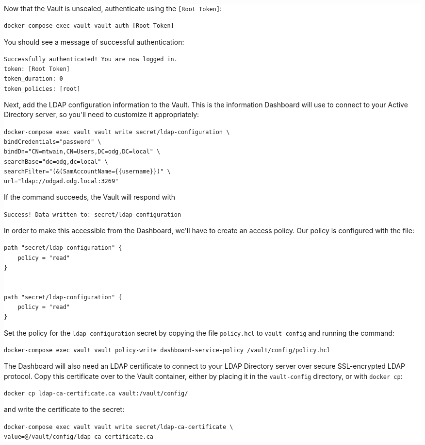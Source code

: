 Now that the Vault is unsealed, authenticate using the `[Root Token]`:
```
docker-compose exec vault vault auth [Root Token]
```
You should see a message of successful authentication:
```
Successfully authenticated! You are now logged in.
token: [Root Token]
token_duration: 0
token_policies: [root]
```

Next, add the LDAP configuration information to the Vault. This is the information Dashboard will use to connect to your Active Directory server, so you'll need to customize it appropriately:
```
docker-compose exec vault vault write secret/ldap-configuration \
bindCredentials="password" \
bindDn="CN=mtwain,CN=Users,DC=odg,DC=local" \
searchBase="dc=odg,dc=local" \
searchFilter="(&(SamAccountName={{username}})" \
url="ldap://odgad.odg.local:3269"
```
If the command succeeds, the Vault will respond with
```
Success! Data written to: secret/ldap-configuration
```
In order to make this accessible from the Dashboard, we'll have to create an access policy. Our policy is configured with the file:

```
path "secret/ldap-configuration" {
    policy = "read"
}


path "secret/ldap-configuration" {
    policy = "read"
}
```

Set the policy for the `ldap-configuration` secret by copying the file `policy.hcl` to `vault-config` and running the command:
```
docker-compose exec vault vault policy-write dashboard-service-policy /vault/config/policy.hcl
```

The Dashboard will also need an LDAP certificate to connect to your LDAP Directory server over secure SSL-encrypted LDAP protocol. Copy this certificate over to the Vault container, either by placing it in the `vault-config` directory, or with `docker cp`:
```
docker cp ldap-ca-certificate.ca vault:/vault/config/
```
and write the certificate to the secret:
```
docker-compose exec vault vault write secret/ldap-ca-certificate \
value=@/vault/config/ldap-ca-certificate.ca
```
